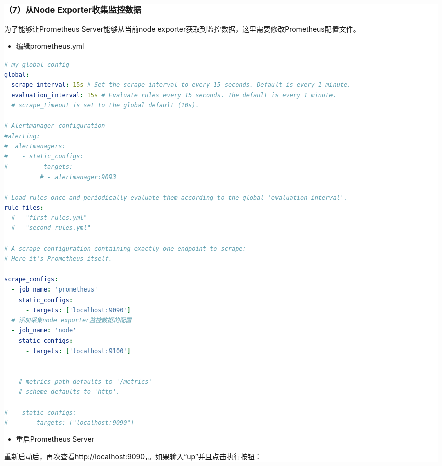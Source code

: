 ### （7）从Node Exporter收集监控数据

为了能够让Prometheus Server能够从当前node exporter获取到监控数据，这里需要修改Prometheus配置文件。

* 编辑prometheus.yml

```yaml
# my global config
global:
  scrape_interval: 15s # Set the scrape interval to every 15 seconds. Default is every 1 minute.
  evaluation_interval: 15s # Evaluate rules every 15 seconds. The default is every 1 minute.
  # scrape_timeout is set to the global default (10s).

# Alertmanager configuration
#alerting:
#  alertmanagers:
#    - static_configs:
#        - targets:
          # - alertmanager:9093

# Load rules once and periodically evaluate them according to the global 'evaluation_interval'.
rule_files:
  # - "first_rules.yml"
  # - "second_rules.yml"

# A scrape configuration containing exactly one endpoint to scrape:
# Here it's Prometheus itself.

scrape_configs:
  - job_name: 'prometheus'
    static_configs:
      - targets: ['localhost:9090']
  # 添加采集node exporter监控数据的配置
  - job_name: 'node'
    static_configs:
      - targets: ['localhost:9100']


    # metrics_path defaults to '/metrics'
    # scheme defaults to 'http'.

#    static_configs:
#      - targets: ["localhost:9090"]
```

* 重启Prometheus Server

重新启动后，再次查看http://localhost:9090，。如果输入“up”并且点击执行按钮：
